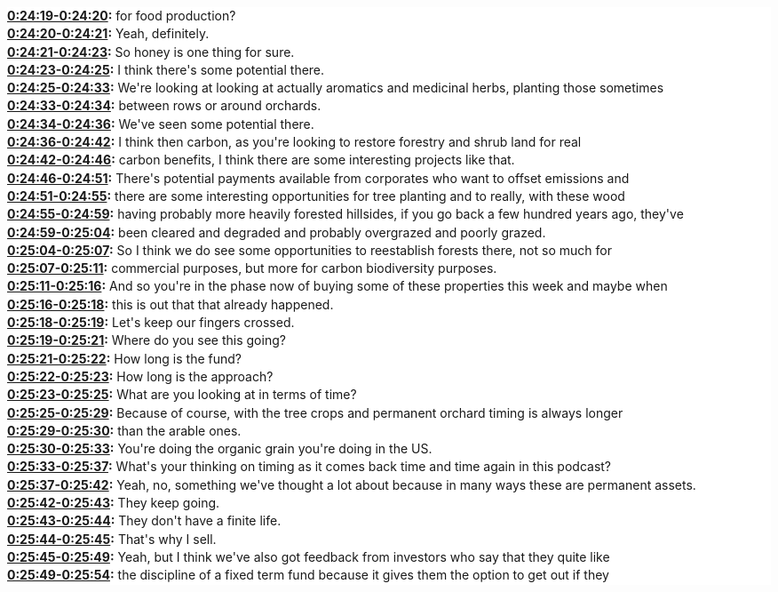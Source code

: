 **[0:24:19-0:24:20](https://investinginregenerativeagriculture.com/paul-mcmahon-2#t=0:24:19):**  for food production?  
**[0:24:20-0:24:21](https://investinginregenerativeagriculture.com/paul-mcmahon-2#t=0:24:20):**  Yeah, definitely.  
**[0:24:21-0:24:23](https://investinginregenerativeagriculture.com/paul-mcmahon-2#t=0:24:21):**  So honey is one thing for sure.  
**[0:24:23-0:24:25](https://investinginregenerativeagriculture.com/paul-mcmahon-2#t=0:24:23):**  I think there's some potential there.  
**[0:24:25-0:24:33](https://investinginregenerativeagriculture.com/paul-mcmahon-2#t=0:24:25):**  We're looking at looking at actually aromatics and medicinal herbs, planting those sometimes  
**[0:24:33-0:24:34](https://investinginregenerativeagriculture.com/paul-mcmahon-2#t=0:24:33):**  between rows or around orchards.  
**[0:24:34-0:24:36](https://investinginregenerativeagriculture.com/paul-mcmahon-2#t=0:24:34):**  We've seen some potential there.  
**[0:24:36-0:24:42](https://investinginregenerativeagriculture.com/paul-mcmahon-2#t=0:24:36):**  I think then carbon, as you're looking to restore forestry and shrub land for real  
**[0:24:42-0:24:46](https://investinginregenerativeagriculture.com/paul-mcmahon-2#t=0:24:42):**  carbon benefits, I think there are some interesting projects like that.  
**[0:24:46-0:24:51](https://investinginregenerativeagriculture.com/paul-mcmahon-2#t=0:24:46):**  There's potential payments available from corporates who want to offset emissions and  
**[0:24:51-0:24:55](https://investinginregenerativeagriculture.com/paul-mcmahon-2#t=0:24:51):**  there are some interesting opportunities for tree planting and to really, with these wood  
**[0:24:55-0:24:59](https://investinginregenerativeagriculture.com/paul-mcmahon-2#t=0:24:55):**  having probably more heavily forested hillsides, if you go back a few hundred years ago, they've  
**[0:24:59-0:25:04](https://investinginregenerativeagriculture.com/paul-mcmahon-2#t=0:24:59):**  been cleared and degraded and probably overgrazed and poorly grazed.  
**[0:25:04-0:25:07](https://investinginregenerativeagriculture.com/paul-mcmahon-2#t=0:25:04):**  So I think we do see some opportunities to reestablish forests there, not so much for  
**[0:25:07-0:25:11](https://investinginregenerativeagriculture.com/paul-mcmahon-2#t=0:25:07):**  commercial purposes, but more for carbon biodiversity purposes.  
**[0:25:11-0:25:16](https://investinginregenerativeagriculture.com/paul-mcmahon-2#t=0:25:11):**  And so you're in the phase now of buying some of these properties this week and maybe when  
**[0:25:16-0:25:18](https://investinginregenerativeagriculture.com/paul-mcmahon-2#t=0:25:16):**  this is out that that already happened.  
**[0:25:18-0:25:19](https://investinginregenerativeagriculture.com/paul-mcmahon-2#t=0:25:18):**  Let's keep our fingers crossed.  
**[0:25:19-0:25:21](https://investinginregenerativeagriculture.com/paul-mcmahon-2#t=0:25:19):**  Where do you see this going?  
**[0:25:21-0:25:22](https://investinginregenerativeagriculture.com/paul-mcmahon-2#t=0:25:21):**  How long is the fund?  
**[0:25:22-0:25:23](https://investinginregenerativeagriculture.com/paul-mcmahon-2#t=0:25:22):**  How long is the approach?  
**[0:25:23-0:25:25](https://investinginregenerativeagriculture.com/paul-mcmahon-2#t=0:25:23):**  What are you looking at in terms of time?  
**[0:25:25-0:25:29](https://investinginregenerativeagriculture.com/paul-mcmahon-2#t=0:25:25):**  Because of course, with the tree crops and permanent orchard timing is always longer  
**[0:25:29-0:25:30](https://investinginregenerativeagriculture.com/paul-mcmahon-2#t=0:25:29):**  than the arable ones.  
**[0:25:30-0:25:33](https://investinginregenerativeagriculture.com/paul-mcmahon-2#t=0:25:30):**  You're doing the organic grain you're doing in the US.  
**[0:25:33-0:25:37](https://investinginregenerativeagriculture.com/paul-mcmahon-2#t=0:25:33):**  What's your thinking on timing as it comes back time and time again in this podcast?  
**[0:25:37-0:25:42](https://investinginregenerativeagriculture.com/paul-mcmahon-2#t=0:25:37):**  Yeah, no, something we've thought a lot about because in many ways these are permanent assets.  
**[0:25:42-0:25:43](https://investinginregenerativeagriculture.com/paul-mcmahon-2#t=0:25:42):**  They keep going.  
**[0:25:43-0:25:44](https://investinginregenerativeagriculture.com/paul-mcmahon-2#t=0:25:43):**  They don't have a finite life.  
**[0:25:44-0:25:45](https://investinginregenerativeagriculture.com/paul-mcmahon-2#t=0:25:44):**  That's why I sell.  
**[0:25:45-0:25:49](https://investinginregenerativeagriculture.com/paul-mcmahon-2#t=0:25:45):**  Yeah, but I think we've also got feedback from investors who say that they quite like  
**[0:25:49-0:25:54](https://investinginregenerativeagriculture.com/paul-mcmahon-2#t=0:25:49):**  the discipline of a fixed term fund because it gives them the option to get out if they  
